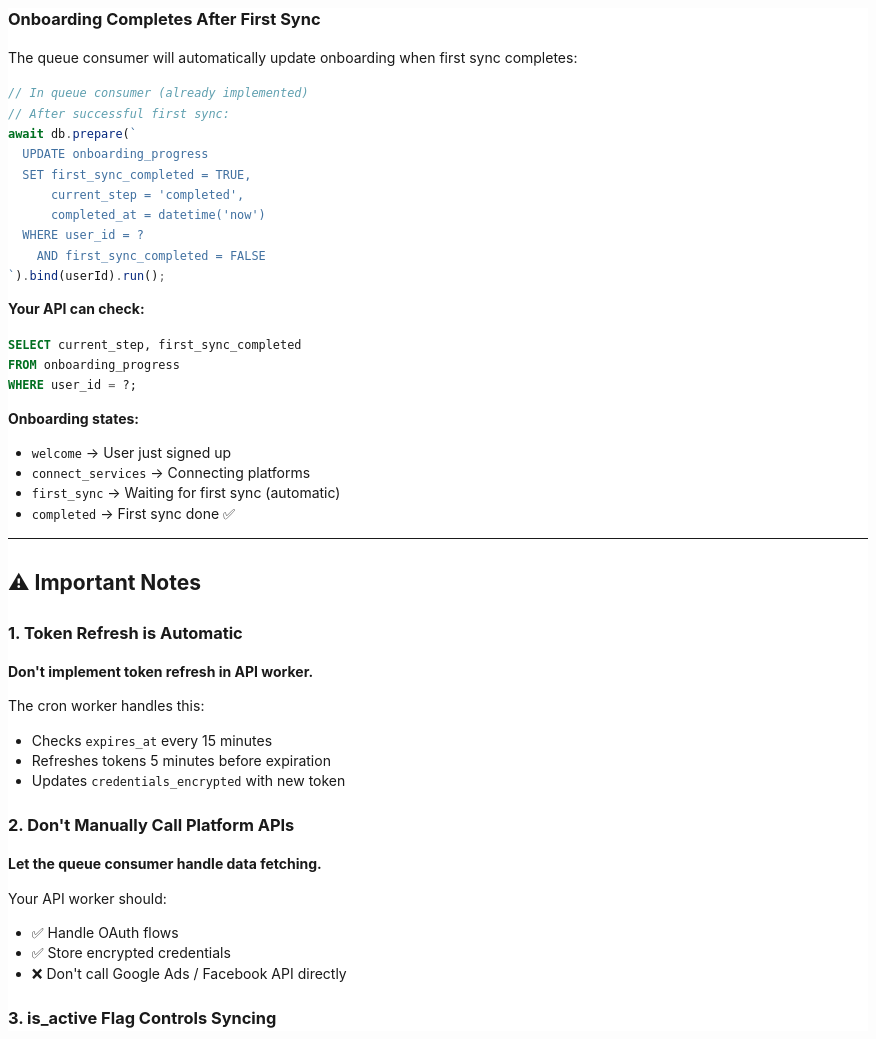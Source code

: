 ### Onboarding Completes After First Sync

The queue consumer will automatically update onboarding when first sync completes:

```typescript
// In queue consumer (already implemented)
// After successful first sync:
await db.prepare(`
  UPDATE onboarding_progress
  SET first_sync_completed = TRUE,
      current_step = 'completed',
      completed_at = datetime('now')
  WHERE user_id = ?
    AND first_sync_completed = FALSE
`).bind(userId).run();
```

**Your API can check:**
```sql
SELECT current_step, first_sync_completed
FROM onboarding_progress
WHERE user_id = ?;
```

**Onboarding states:**
- `welcome` → User just signed up
- `connect_services` → Connecting platforms
- `first_sync` → Waiting for first sync (automatic)
- `completed` → First sync done ✅

---

## ⚠️ Important Notes

### 1. Token Refresh is Automatic

**Don't implement token refresh in API worker.**

The cron worker handles this:
- Checks `expires_at` every 15 minutes
- Refreshes tokens 5 minutes before expiration
- Updates `credentials_encrypted` with new token

### 2. Don't Manually Call Platform APIs

**Let the queue consumer handle data fetching.**

Your API worker should:
- ✅ Handle OAuth flows
- ✅ Store encrypted credentials
- ❌ Don't call Google Ads / Facebook API directly

### 3. is_active Flag Controls Syncing
